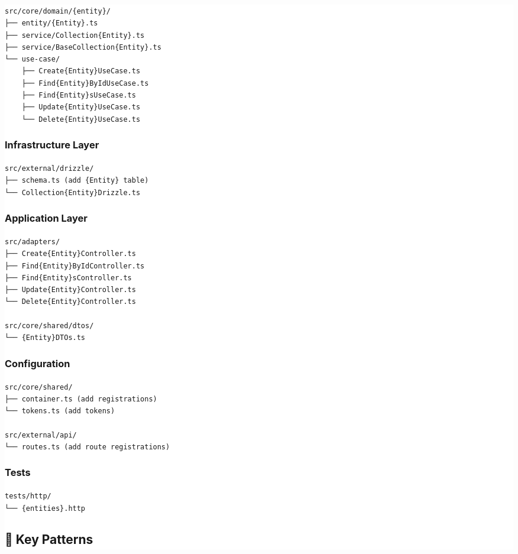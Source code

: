 ```
src/core/domain/{entity}/
├── entity/{Entity}.ts
├── service/Collection{Entity}.ts
├── service/BaseCollection{Entity}.ts
└── use-case/
    ├── Create{Entity}UseCase.ts
    ├── Find{Entity}ByIdUseCase.ts
    ├── Find{Entity}sUseCase.ts
    ├── Update{Entity}UseCase.ts
    └── Delete{Entity}UseCase.ts
```

### Infrastructure Layer

```
src/external/drizzle/
├── schema.ts (add {Entity} table)
└── Collection{Entity}Drizzle.ts
```

### Application Layer

```
src/adapters/
├── Create{Entity}Controller.ts
├── Find{Entity}ByIdController.ts
├── Find{Entity}sController.ts
├── Update{Entity}Controller.ts
└── Delete{Entity}Controller.ts

src/core/shared/dtos/
└── {Entity}DTOs.ts
```

### Configuration

```
src/core/shared/
├── container.ts (add registrations)
└── tokens.ts (add tokens)

src/external/api/
└── routes.ts (add route registrations)
```

### Tests

```
tests/http/
└── {entities}.http
```

## 🔧 Key Patterns
